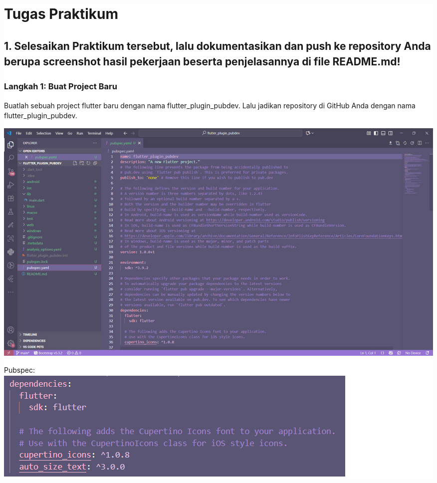 # Tugas Praktikum

## 1. Selesaikan Praktikum tersebut, lalu dokumentasikan dan push ke repository Anda berupa screenshot hasil pekerjaan beserta penjelasannya di file README.md!

### Langkah 1: Buat Project Baru

Buatlah sebuah project flutter baru dengan nama flutter_plugin_pubdev. Lalu jadikan repository di GitHub Anda dengan nama flutter_plugin_pubdev.

![alt](./img/p1s1.png)

Pubspec:\
![alt](./img/p1s1-1.png)
